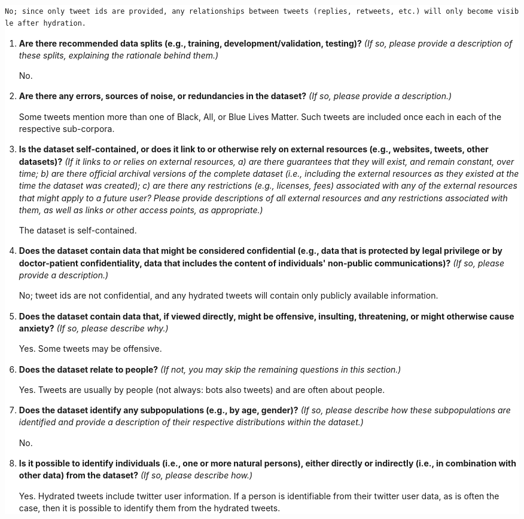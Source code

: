     No; since only tweet ids are provided, any relationships between tweets (replies, retweets, etc.) will only become visible after hydration.


1. **Are there recommended data splits (e.g., training, development/validation, testing)?** *(If so, please provide a description of these splits, explaining the rationale behind them.)*
    
    No.  


1. **Are there any errors, sources of noise, or redundancies in the dataset?** *(If so, please provide a description.)*
    
    Some tweets mention more than one of Black, All, or Blue Lives Matter. Such tweets are included once each in each of the respective sub-corpora.


1. **Is the dataset self-contained, or does it link to or otherwise rely on external resources (e.g., websites, tweets, other datasets)?** *(If it links to or relies on external resources, a) are there guarantees that they will exist, and remain constant, over time; b) are there official archival versions of the complete dataset (i.e., including the external resources as they existed at the time the dataset was created); c) are there any restrictions (e.g., licenses, fees) associated with any of the external resources that might apply to a future user? Please provide descriptions of all external resources and any restrictions associated with them, as well as links or other access points, as appropriate.)*
    
    The dataset is self-contained.


1. **Does the dataset contain data that might be considered confidential (e.g., data that is protected by legal privilege or by doctor-patient confidentiality, data that includes the content of individuals' non-public communications)?** *(If so, please provide a description.)*
    
    No; tweet ids are not confidential, and any hydrated tweets will contain only publicly available information.


1. **Does the dataset contain data that, if viewed directly, might be offensive, insulting, threatening, or might otherwise cause anxiety?** *(If so, please describe why.)*
    
    Yes. Some tweets may be offensive. 


1. **Does the dataset relate to people?** *(If not, you may skip the remaining questions in this section.)*
    
    Yes. Tweets are usually by people (not always: bots also tweets) and are often about people.


1. **Does the dataset identify any subpopulations (e.g., by age, gender)?** *(If so, please describe how these subpopulations are identified and provide a description of their respective distributions within the dataset.)*
    
    No. 


1. **Is it possible to identify individuals (i.e., one or more natural persons), either directly or indirectly (i.e., in combination with other data) from the dataset?** *(If so, please describe how.)*
    
    Yes. Hydrated tweets include twitter user information. If a person is identifiable from their twitter user data, as is often the case, then it is possible to identify them from the hydrated tweets.
